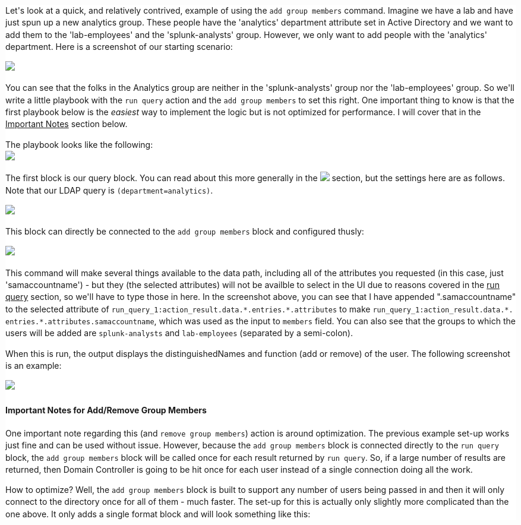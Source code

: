 Let's look at a quick, and relatively contrived, example of using the `add group members` command. Imagine we have a lab and have just spun up a new analytics group. These people have the 'analytics' department attribute set in Active Directory and we want to add them to the 'lab-employees' and the 'splunk-analysts' group. However, we only want to add people with the 'analytics' department. Here is a screenshot of our starting scenario:

![](.docs/add_grpmem_ad_pre.png)

You can see that the folks in the Analytics group are neither in the 'splunk-analysts' group nor the 'lab-employees' group. So we'll write a little playbook with the `run query` action and the `add group members` to set this right. One important thing to know is that the first playbook below is the _easiest_ way to implement the logic but is not optimized for performance. I will cover that in the [Important Notes](#Important-notes-for-add/remove-group-members) section below.

The playbook looks like the following:\
![](.docs/add_grpmem_playbook_nonoptimal.png)

The first block is our query block. You can read about this more generally in the ![](#run-query) section, but the settings here are as follows. Note that our LDAP query is `(department=analytics)`.

![](.docs/add_grpmem_ldap_query.png)

This block can directly be connected to the `add group members` block and configured thusly:

![](.docs/add_grpmem_add_nonopt.png)

This command will make several things available to the data path, including all of the attributes you requested (in this case, just 'samaccountname') - but they (the selected attributes) will not be availble to select in the UI due to reasons covered in the [run query](#run-query) section, so we'll have to type those in here. In the screenshot above, you can see that I have appended ".samaccountname" to the selected attribute of `run_query_1:action_result.data.*.entries.*.attributes` to make `run_query_1:action_result.data.*.entries.*.attributes.samaccountname`, which was used as the input to `members` field. You can also see that the groups to which the users will be added are `splunk-analysts` and `lab-employees` (separated by a semi-colon).

When this is run, the output displays the distinguishedNames and function (add or remove) of the user. The following screenshot is an example:

![](.docs/add_grpmem_action_ui.png)

#### Important Notes for Add/Remove Group Members

One important note regarding this (and `remove group members`) action is around optimization. The previous example set-up works just fine and can be used without issue. However, because the `add group members` block is connected directly to the `run query` block, the `add group members` block will be called once for each result returned by `run query`. So, if a large number of results are returned, then Domain Controller is going to be hit once for each user instead of a single connection doing all the work.

How to optimize? Well, the `add group members` block is built to support any number of users being passed in and then it will only connect to the directory once for all of them - much faster. The set-up for this is actually only slightly more complicated than the one above. It only adds a single format block and will look something like this:
